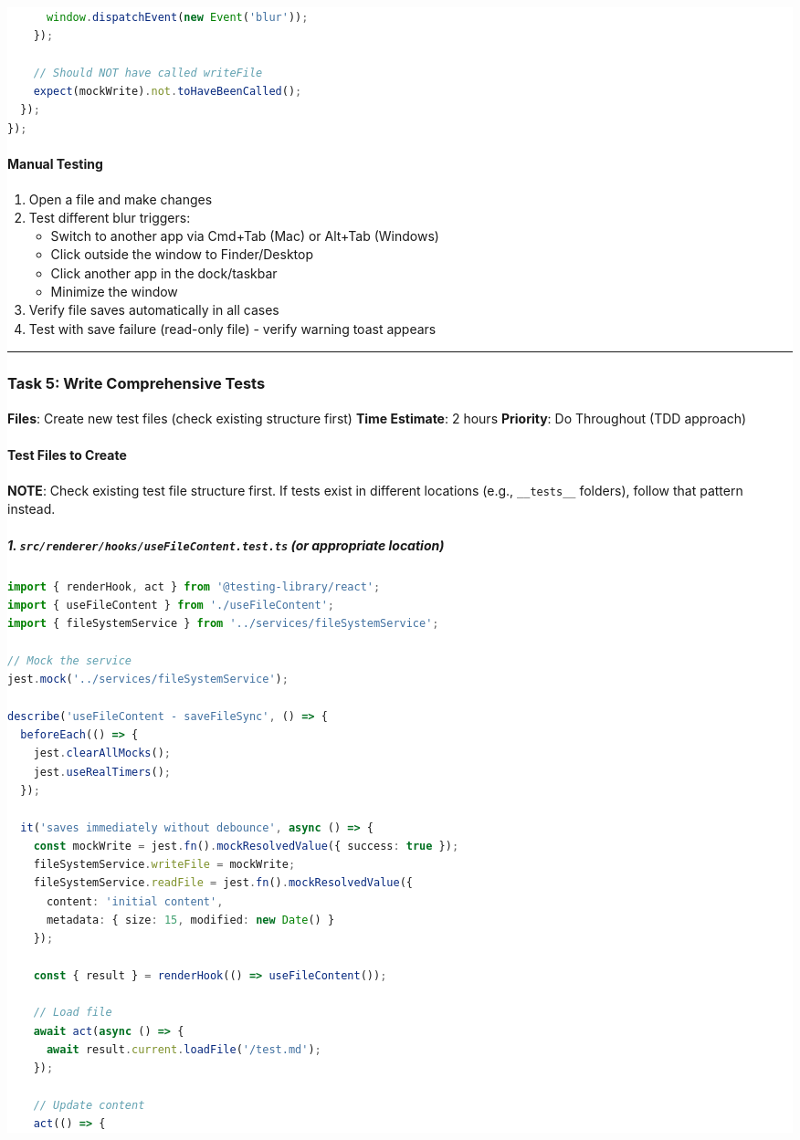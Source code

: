 ```typescript
      window.dispatchEvent(new Event('blur'));
    });

    // Should NOT have called writeFile
    expect(mockWrite).not.toHaveBeenCalled();
  });
});
```

#### Manual Testing
1. Open a file and make changes
2. Test different blur triggers:
   - Switch to another app via Cmd+Tab (Mac) or Alt+Tab (Windows)
   - Click outside the window to Finder/Desktop
   - Click another app in the dock/taskbar
   - Minimize the window
3. Verify file saves automatically in all cases
4. Test with save failure (read-only file) - verify warning toast appears

---

### Task 5: Write Comprehensive Tests
**Files**: Create new test files (check existing structure first)
**Time Estimate**: 2 hours
**Priority**: Do Throughout (TDD approach)

#### Test Files to Create

**NOTE**: Check existing test file structure first. If tests exist in different locations (e.g., `__tests__` folders), follow that pattern instead.

##### 1. `src/renderer/hooks/useFileContent.test.ts` (or appropriate location)
```typescript
import { renderHook, act } from '@testing-library/react';
import { useFileContent } from './useFileContent';
import { fileSystemService } from '../services/fileSystemService';

// Mock the service
jest.mock('../services/fileSystemService');

describe('useFileContent - saveFileSync', () => {
  beforeEach(() => {
    jest.clearAllMocks();
    jest.useRealTimers();
  });

  it('saves immediately without debounce', async () => {
    const mockWrite = jest.fn().mockResolvedValue({ success: true });
    fileSystemService.writeFile = mockWrite;
    fileSystemService.readFile = jest.fn().mockResolvedValue({
      content: 'initial content',
      metadata: { size: 15, modified: new Date() }
    });

    const { result } = renderHook(() => useFileContent());

    // Load file
    await act(async () => {
      await result.current.loadFile('/test.md');
    });

    // Update content
    act(() => {
```